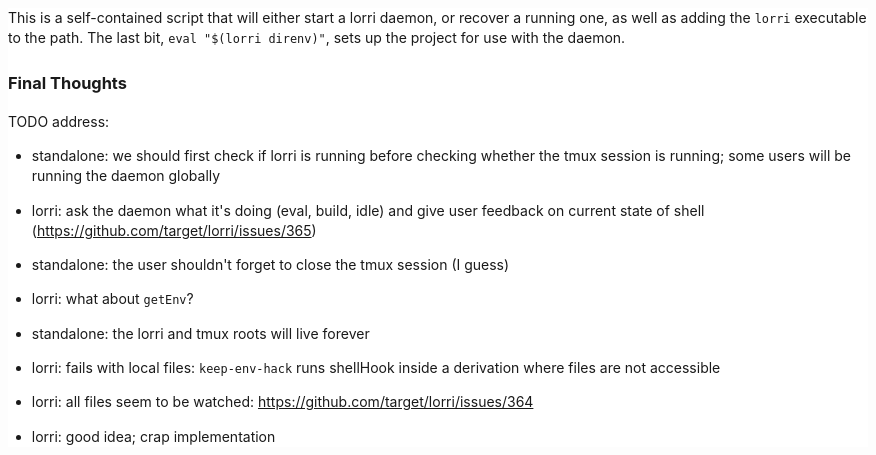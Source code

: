 This is a self-contained script that will either start a lorri daemon, or
recover a running one, as well as adding the `lorri` executable to the path.
The last bit, `eval "$(lorri direnv)"`, sets up the project for use with the
daemon.

### Final Thoughts

TODO address:

* standalone: we should first check if lorri is running before checking whether the tmux session is running; some users will be running the daemon globally
* lorri: ask the daemon what it's doing (eval, build, idle) and
  give user feedback on current state of shell
  (https://github.com/target/lorri/issues/365)
* standalone: the user shouldn't forget to close the tmux session (I guess)
* lorri: what about `getEnv`?
* standalone: the lorri and tmux roots will live forever

* lorri: fails with local files: `keep-env-hack` runs shellHook inside a derivation where files are not accessible
* lorri: all files seem to be watched: https://github.com/target/lorri/issues/364
* lorri: good idea; crap implementation
